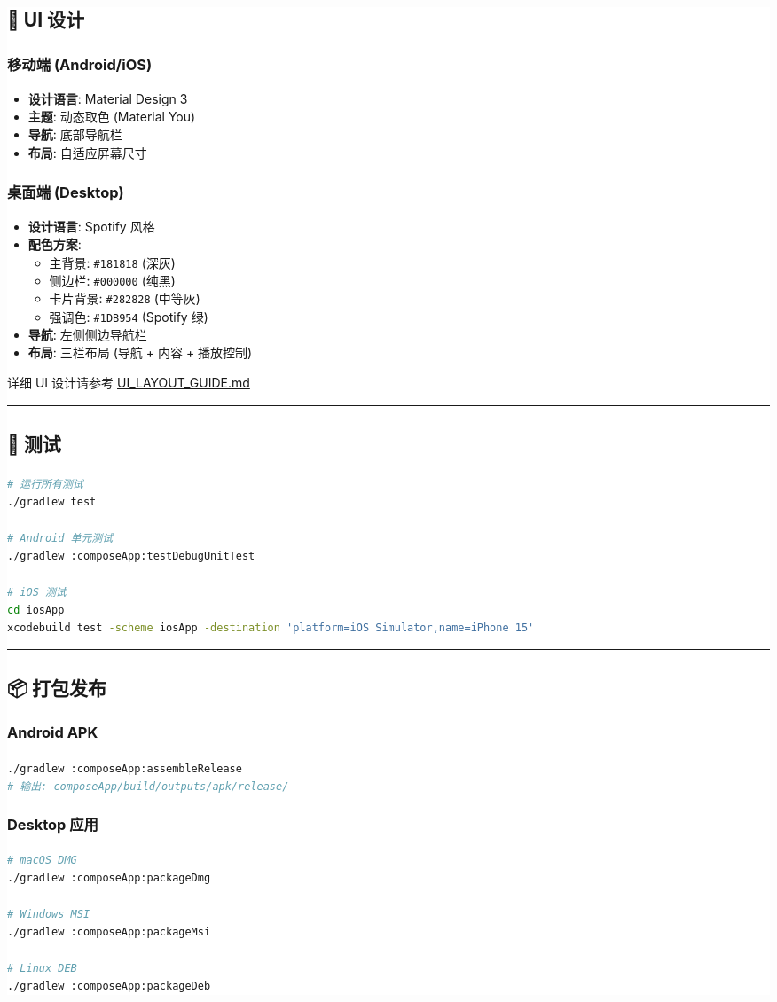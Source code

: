 
## 🎨 UI 设计

### 移动端 (Android/iOS)
- **设计语言**: Material Design 3
- **主题**: 动态取色 (Material You)
- **导航**: 底部导航栏
- **布局**: 自适应屏幕尺寸

### 桌面端 (Desktop)
- **设计语言**: Spotify 风格
- **配色方案**:
  - 主背景: `#181818` (深灰)
  - 侧边栏: `#000000` (纯黑)
  - 卡片背景: `#282828` (中等灰)
  - 强调色: `#1DB954` (Spotify 绿)
- **导航**: 左侧侧边导航栏
- **布局**: 三栏布局 (导航 + 内容 + 播放控制)

详细 UI 设计请参考 [UI_LAYOUT_GUIDE.md](./UI_LAYOUT_GUIDE.md)

---

## 🧪 测试

```bash
# 运行所有测试
./gradlew test

# Android 单元测试
./gradlew :composeApp:testDebugUnitTest

# iOS 测试
cd iosApp
xcodebuild test -scheme iosApp -destination 'platform=iOS Simulator,name=iPhone 15'
```

---

## 📦 打包发布

### Android APK

```bash
./gradlew :composeApp:assembleRelease
# 输出: composeApp/build/outputs/apk/release/
```

### Desktop 应用

```bash
# macOS DMG
./gradlew :composeApp:packageDmg

# Windows MSI
./gradlew :composeApp:packageMsi

# Linux DEB
./gradlew :composeApp:packageDeb
```
